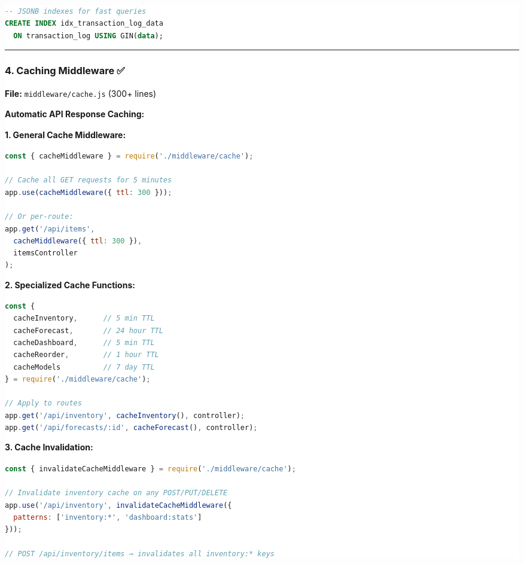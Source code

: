 ```sql
-- JSONB indexes for fast queries
CREATE INDEX idx_transaction_log_data
  ON transaction_log USING GIN(data);
```

---

### 4. Caching Middleware ✅

**File:** `middleware/cache.js` (300+ lines)

**Automatic API Response Caching:**

**1. General Cache Middleware:**
```javascript
const { cacheMiddleware } = require('./middleware/cache');

// Cache all GET requests for 5 minutes
app.use(cacheMiddleware({ ttl: 300 }));

// Or per-route:
app.get('/api/items',
  cacheMiddleware({ ttl: 300 }),
  itemsController
);
```

**2. Specialized Cache Functions:**
```javascript
const {
  cacheInventory,      // 5 min TTL
  cacheForecast,       // 24 hour TTL
  cacheDashboard,      // 5 min TTL
  cacheReorder,        // 1 hour TTL
  cacheModels          // 7 day TTL
} = require('./middleware/cache');

// Apply to routes
app.get('/api/inventory', cacheInventory(), controller);
app.get('/api/forecasts/:id', cacheForecast(), controller);
```

**3. Cache Invalidation:**
```javascript
const { invalidateCacheMiddleware } = require('./middleware/cache');

// Invalidate inventory cache on any POST/PUT/DELETE
app.use('/api/inventory', invalidateCacheMiddleware({
  patterns: ['inventory:*', 'dashboard:stats']
}));

// POST /api/inventory/items → invalidates all inventory:* keys
```
